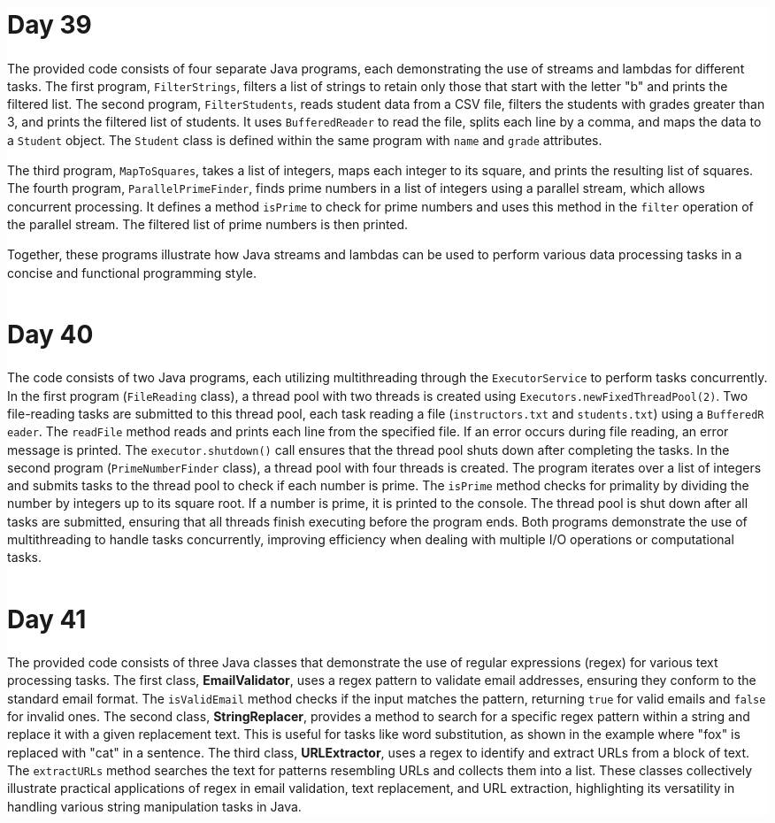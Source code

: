 # Day 39
The provided code consists of four separate Java programs, each demonstrating the use of streams and lambdas for different tasks. The first program, `FilterStrings`, filters a list of strings to retain only those that start with the letter "b" and prints the filtered list. The second program, `FilterStudents`, reads student data from a CSV file, filters the students with grades greater than 3, and prints the filtered list of students. It uses `BufferedReader` to read the file, splits each line by a comma, and maps the data to a `Student` object. The `Student` class is defined within the same program with `name` and `grade` attributes.

The third program, `MapToSquares`, takes a list of integers, maps each integer to its square, and prints the resulting list of squares. The fourth program, `ParallelPrimeFinder`, finds prime numbers in a list of integers using a parallel stream, which allows concurrent processing. It defines a method `isPrime` to check for prime numbers and uses this method in the `filter` operation of the parallel stream. The filtered list of prime numbers is then printed.

Together, these programs illustrate how Java streams and lambdas can be used to perform various data processing tasks in a concise and functional programming style.

# Day 40
The code consists of two Java programs, each utilizing multithreading through the `ExecutorService` to perform tasks concurrently. 
In the first program (`FileReading` class), a thread pool with two threads is created using `Executors.newFixedThreadPool(2)`. Two file-reading tasks are submitted to this thread pool, each task reading a file (`instructors.txt` and `students.txt`) using a `BufferedReader`. The `readFile` method reads and prints each line from the specified file. If an error occurs during file reading, an error message is printed. The `executor.shutdown()` call ensures that the thread pool shuts down after completing the tasks.
In the second program (`PrimeNumberFinder` class), a thread pool with four threads is created. The program iterates over a list of integers and submits tasks to the thread pool to check if each number is prime. The `isPrime` method checks for primality by dividing the number by integers up to its square root. If a number is prime, it is printed to the console. The thread pool is shut down after all tasks are submitted, ensuring that all threads finish executing before the program ends. 
Both programs demonstrate the use of multithreading to handle tasks concurrently, improving efficiency when dealing with multiple I/O operations or computational tasks.

# Day 41
The provided code consists of three Java classes that demonstrate the use of regular expressions (regex) for various text processing tasks. The first class, **EmailValidator**, uses a regex pattern to validate email addresses, ensuring they conform to the standard email format. The `isValidEmail` method checks if the input matches the pattern, returning `true` for valid emails and `false` for invalid ones. The second class, **StringReplacer**, provides a method to search for a specific regex pattern within a string and replace it with a given replacement text. This is useful for tasks like word substitution, as shown in the example where "fox" is replaced with "cat" in a sentence. The third class, **URLExtractor**, uses a regex to identify and extract URLs from a block of text. The `extractURLs` method searches the text for patterns resembling URLs and collects them into a list. These classes collectively illustrate practical applications of regex in email validation, text replacement, and URL extraction, highlighting its versatility in handling various string manipulation tasks in Java.
